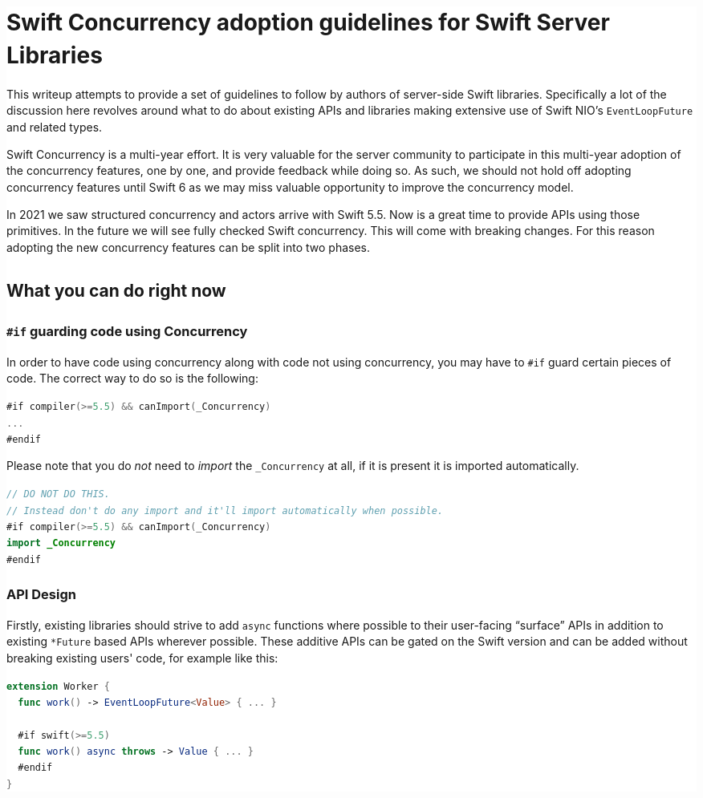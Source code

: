 # Swift Concurrency adoption guidelines for Swift Server Libraries

This writeup attempts to provide a set of guidelines to follow by authors of server-side Swift libraries. Specifically a lot of the discussion here revolves around what to do about existing APIs and libraries making extensive use of Swift NIO’s `EventLoopFuture` and related types.

Swift Concurrency is a multi-year effort. It is very valuable for the server community to participate in this multi-year adoption of the concurrency features, one by one, and provide feedback while doing so. As such, we should not hold off adopting concurrency features until Swift 6 as we may miss valuable opportunity to improve the concurrency model.

In 2021 we saw structured concurrency and actors arrive with Swift 5.5. Now is a great time to provide APIs using those primitives. In the future we will see fully checked Swift concurrency. This will come with breaking changes. For this reason adopting the new concurrency features can be split into two phases.


## What you can do right now

### `#if` guarding code using Concurrency

In order to have code using concurrency along with code not using concurrency, you may have to `#if` guard certain pieces of code. The correct way to do so is the following:

```swift
#if compiler(>=5.5) && canImport(_Concurrency)
...
#endif
```

Please note that you do _not_ need to _import_ the `_Concurrency` at all, if it is present it is imported automatically.

```swift
// DO NOT DO THIS.
// Instead don't do any import and it'll import automatically when possible.
#if compiler(>=5.5) && canImport(_Concurrency)
import _Concurrency
#endif
```



### API Design

Firstly, existing libraries should strive to add `async` functions where possible to their user-facing “surface” APIs in addition to existing `*Future` based APIs wherever possible. These additive APIs can be gated on the Swift version and can be added without breaking existing users' code, for example like this:

```swift
extension Worker {
  func work() -> EventLoopFuture<Value> { ... }
  
  #if swift(>=5.5)
  func work() async throws -> Value { ... }
  #endif
}
```
